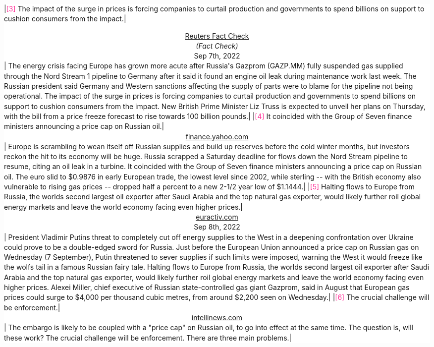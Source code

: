 |<font id="3" color=#FF3399>[3]</font> The impact of the surge in prices is forcing companies to curtail production and governments to spend billions on support to cushion consumers from the impact.|<div style="display: flex; justify-content: center; align-items: center; flex-direction: column;"><a href="https://www.allsides.com/news-source/reuters-fact-check-media-bias" target="_blank"><ClientOnly><BiasChart bias="Center" /></ClientOnly></a><div><a href="https://www.reuters.com/markets/europe/putin-threatens-halt-energy-supplies-czechs-get-cold-feet-price-cap-2022-09-07/" target="_blank">Reuters Fact Check</a></div><div>*(Fact Check)*</div><div>Sep 7th, 2022</div></div>| The energy crisis facing Europe has grown more acute after Russia's Gazprom (GAZP.MM) fully suspended gas supplied through the Nord Stream 1 pipeline to Germany after it said it found an engine oil leak during maintenance work last week. The Russian president said Germany and Western sanctions affecting the supply of parts were to blame for the pipeline not being operational. The impact of the surge in prices is forcing companies to curtail production and governments to spend billions on support to cushion consumers from the impact. New British Prime Minister Liz Truss is expected to unveil her plans on Thursday, with the bill from a price freeze forecast to rise towards 100 billion pounds.|
|<font id="4" color=#FF3399>[4]</font> It coincided with the Group of Seven finance ministers announcing a price cap on Russian oil.|<div style="display: flex; justify-content: center; align-items: center; flex-direction: column;"><a href="" target="_blank"><ClientOnly><BiasChart bias="N/A" /></ClientOnly></a><div><a href="https://finance.yahoo.com/news/forex-euro-plunges-20-low-072157218.html" target="_blank">finance.yahoo.com</a></div><div></div><div></div></div>| Europe is scrambling to wean itself off Russian supplies and build up reserves before the cold winter months, but investors reckon the hit to its economy will be huge. Russia scrapped a Saturday deadline for flows down the Nord Stream pipeline to resume, citing an oil leak in a turbine. It coincided with the Group of Seven finance ministers announcing a price cap on Russian oil. The euro slid to $0.9876 in early European trade, the lowest level since 2002, while sterling -- with the British economy also vulnerable to rising gas prices -- dropped half a percent to a new 2-1/2 year low of $1.1444.|
|<font id="5" color=#FF3399>[5]</font> Halting flows to Europe from Russia, the worlds second largest oil exporter after Saudi Arabia and the top natural gas exporter, would likely further roil global energy markets and leave the world economy facing even higher prices.|<div style="display: flex; justify-content: center; align-items: center; flex-direction: column;"><a href="" target="_blank"><ClientOnly><BiasChart bias="N/A" /></ClientOnly></a><div><a href="https://www.euractiv.com/section/energy-environment/news/analysis-putins-energy-gamble-may-prove-a-double-edged-sword-for-russia/" target="_blank">euractiv.com</a></div><div></div><div>Sep 8th, 2022</div></div>| President Vladimir Putins threat to completely cut off energy supplies to the West in a deepening confrontation over Ukraine could prove to be a double-edged sword for Russia. Just before the European Union announced a price cap on Russian gas on Wednesday (7 September), Putin threatened to sever supplies if such limits were imposed, warning the West it would freeze like the wolfs tail in a famous Russian fairy tale. Halting flows to Europe from Russia, the worlds second largest oil exporter after Saudi Arabia and the top natural gas exporter, would likely further roil global energy markets and leave the world economy facing even higher prices. Alexei Miller, chief executive of Russian state-controlled gas giant Gazprom, said in August that European gas prices could surge to $4,000 per thousand cubic metres, from around $2,200 seen on Wednesday.|
|<font id="6" color=#FF3399>[6]</font> The crucial challenge will be enforcement.|<div style="display: flex; justify-content: center; align-items: center; flex-direction: column;"><a href="" target="_blank"><ClientOnly><BiasChart bias="N/A" /></ClientOnly></a><div><a href="https://www.intellinews.com/gustafson-russian-oil-exports-are-sanctions-working-256113/" target="_blank">intellinews.com</a></div><div></div><div></div></div>| The embargo is likely to be coupled with a "price cap" on Russian oil, to go into effect at the same time. The question is, will these work? The crucial challenge will be enforcement. There are three main problems.|